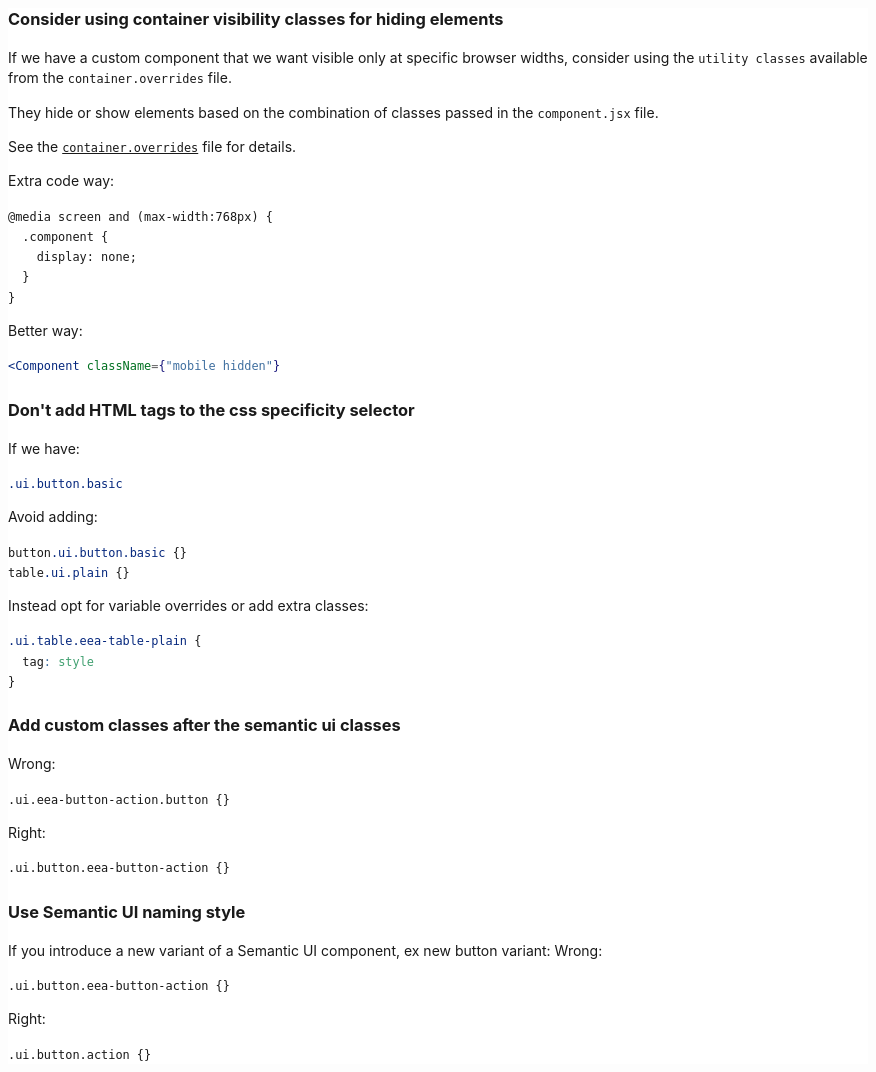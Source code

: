 ### Consider using container visibility classes for hiding elements
If we have a custom component that we want visible only at specific browser widths, consider using the `utility classes` available from the `container.overrides` file.

They hide or show elements based on the combination of classes passed in the `component.jsx` file.

See the [`container.overrides`](https://github.com/eea/volto-eea-design-system/blob/e7b5828c2f186f710546e6d106330b3b244ba903/theme/themes/eea/elements/container.overrides#L18) file for details.

Extra code way:
```less
@media screen and (max-width:768px) {
  .component {
    display: none;
  }
}
```
Better way:
```jsx
<Component className={"mobile hidden"}
```

### Don't add HTML tags to the css specificity selector

If we have:
  ```css
  .ui.button.basic
  ```
  Avoid adding:
  ```css
  button.ui.button.basic {}
  table.ui.plain {}
  ```
  Instead opt for variable overrides or add extra classes:
  ```css
  .ui.table.eea-table-plain {
    tag: style
  }
  ```

### Add custom classes after the semantic ui classes

Wrong:
```less
.ui.eea-button-action.button {}
```

Right:
```less
.ui.button.eea-button-action {}
```

### Use Semantic UI naming style
If you introduce a new variant of a Semantic UI component, ex new button variant:
Wrong:
```less
.ui.button.eea-button-action {}
```
Right:
```less
.ui.button.action {}
```
